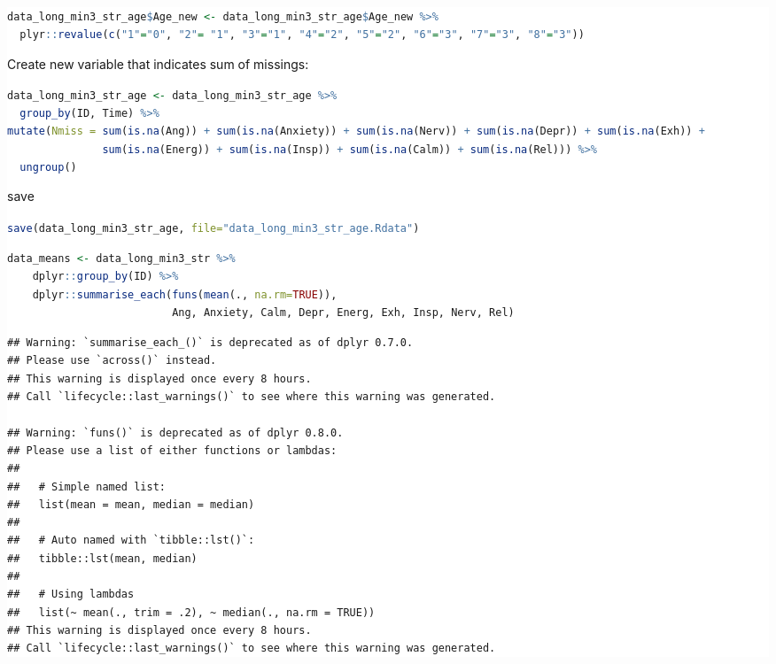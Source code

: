 ``` r
data_long_min3_str_age$Age_new <- data_long_min3_str_age$Age_new %>%
  plyr::revalue(c("1"="0", "2"= "1", "3"="1", "4"="2", "5"="2", "6"="3", "7"="3", "8"="3"))
```

Create new variable that indicates sum of missings:

``` r
data_long_min3_str_age <- data_long_min3_str_age %>%
  group_by(ID, Time) %>%
mutate(Nmiss = sum(is.na(Ang)) + sum(is.na(Anxiety)) + sum(is.na(Nerv)) + sum(is.na(Depr)) + sum(is.na(Exh)) + 
               sum(is.na(Energ)) + sum(is.na(Insp)) + sum(is.na(Calm)) + sum(is.na(Rel))) %>%
  ungroup()
```

save

``` r
save(data_long_min3_str_age, file="data_long_min3_str_age.Rdata")
```

``` r
data_means <- data_long_min3_str %>%
    dplyr::group_by(ID) %>%
    dplyr::summarise_each(funs(mean(., na.rm=TRUE)), 
                          Ang, Anxiety, Calm, Depr, Energ, Exh, Insp, Nerv, Rel)
```

    ## Warning: `summarise_each_()` is deprecated as of dplyr 0.7.0.
    ## Please use `across()` instead.
    ## This warning is displayed once every 8 hours.
    ## Call `lifecycle::last_warnings()` to see where this warning was generated.

    ## Warning: `funs()` is deprecated as of dplyr 0.8.0.
    ## Please use a list of either functions or lambdas: 
    ## 
    ##   # Simple named list: 
    ##   list(mean = mean, median = median)
    ## 
    ##   # Auto named with `tibble::lst()`: 
    ##   tibble::lst(mean, median)
    ## 
    ##   # Using lambdas
    ##   list(~ mean(., trim = .2), ~ median(., na.rm = TRUE))
    ## This warning is displayed once every 8 hours.
    ## Call `lifecycle::last_warnings()` to see where this warning was generated.
